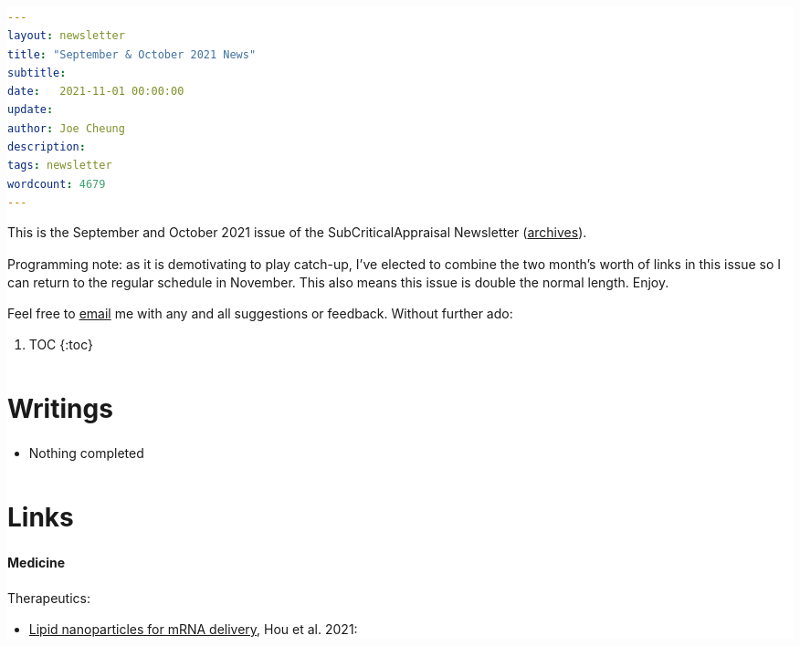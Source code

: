 ```yaml
---
layout: newsletter
title: "September & October 2021 News"
subtitle:
date:   2021-11-01 00:00:00
update:
author: Joe Cheung
description:
tags: newsletter
wordcount: 4679
---
```


This is the September and October 2021 issue of the SubCriticalAppraisal Newsletter ([archives](https://subcriticalappraisal.com/newsletters/)).

Programming note: as it is demotivating to play catch-up, I’ve elected to combine the two month’s worth of links in this issue so I can return to the regular schedule in November. This also means this issue is double the normal length. Enjoy.

Feel free to [email](mailto:subcriticalappraisal@gmail.com) me with any and all suggestions or feedback. Without further ado:

1. TOC
{:toc}

# Writings

* Nothing completed

# Links

#### Medicine

Therapeutics:
* [Lipid nanoparticles for mRNA delivery](https://www.nature.com/articles/s41578-021-00358-0), Hou et al. 2021: